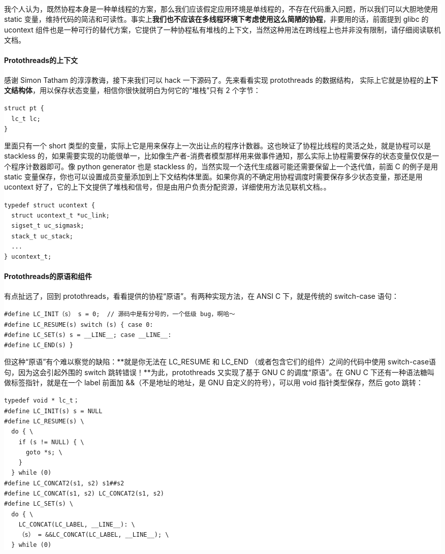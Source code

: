 
我个人认为，既然协程本身是一种单线程的方案，那么我们应该假定应用环境是单线程的，不存在代码重入问题，所以我们可以大胆地使用 static 变量，维持代码的简洁和可读性。事实上**我们也不应该在多线程环境下考虑使用这么简陋的协程**，非要用的话，前面提到 glibc 的 ucontext 组件也是一种可行的替代方案，它提供了一种协程私有堆栈的上下文，当然这种用法在跨线程上也并非没有限制，请仔细阅读联机文档。


#### Protothreads的上下文


感谢 Simon Tatham 的淳淳教诲，接下来我们可以 hack 一下源码了。先来看看实现 protothreads 的数据结构， 实际上它就是协程的**上下文结构体**，用以保存状态变量，相信你很快就明白为何它的“堆栈”只有 2 个字节：



```
struct pt {
  lc_t lc;
}
```

里面只有一个 short 类型的变量，实际上它是用来保存上一次出让点的程序计数器。这也映证了协程比线程的灵活之处，就是协程可以是 stackless 的，如果需要实现的功能很单一，比如像生产者-消费者模型那样用来做事件通知，那么实际上协程需要保存的状态变量仅仅是一个程序计数器即可。像 python generator 也是 stackless 的，当然实现一个迭代生成器可能还需要保留上一个迭代值，前面 C 的例子是用 static 变量保存，你也可以设置成员变量添加到上下文结构体里面。如果你真的不确定用协程调度时需要保存多少状态变量，那还是用 ucontext 好了，它的上下文提供了堆栈和信号，但是由用户负责分配资源，详细使用方法见联机文档。。



```
typedef struct ucontext {
  struct ucontext_t *uc_link;
  sigset_t uc_sigmask;
  stack_t uc_stack;
  ...
} ucontext_t;
```

#### Protothreads的原语和组件


有点扯远了，回到 protothreads，看看提供的协程“原语”。有两种实现方法，在 ANSI C 下，就是传统的 switch-case 语句：



```
#define LC_INIT（s） s = 0;  // 源码中是有分号的，一个低级 bug，啊哈～
#define LC_RESUME(s) switch (s) { case 0:
#define LC_SET(s) s = __LINE__; case __LINE__:
#define LC_END(s) }

```

但这种“原语”有个难以察觉的缺陷：**就是你无法在 LC\_RESUME 和 LC\_END （或者包含它们的组件）之间的代码中使用 switch-case语句，因为这会引起外围的 switch 跳转错误！**为此，protothreads 又实现了基于 GNU C 的调度“原语”。在 GNU C 下还有一种语法糖叫做标签指针，就是在一个 label 前面加 &&（不是地址的地址，是 GNU 自定义的符号），可以用 void 指针类型保存，然后 goto 跳转：



```
typedef void * lc_t；
#define LC_INIT(s) s = NULL
#define LC_RESUME(s) \
  do { \
    if (s != NULL) { \
      goto *s; \
    }
  } while (0)
#define LC_CONCAT2(s1, s2) s1##s2
#define LC_CONCAT(s1, s2) LC_CONCAT2(s1, s2)
#define LC_SET(s) \
  do { \
    LC_CONCAT(LC_LABEL, __LINE__): \
    （s） = &&LC_CONCAT(LC_LABEL, __LINE__); \
  } while (0)
```
